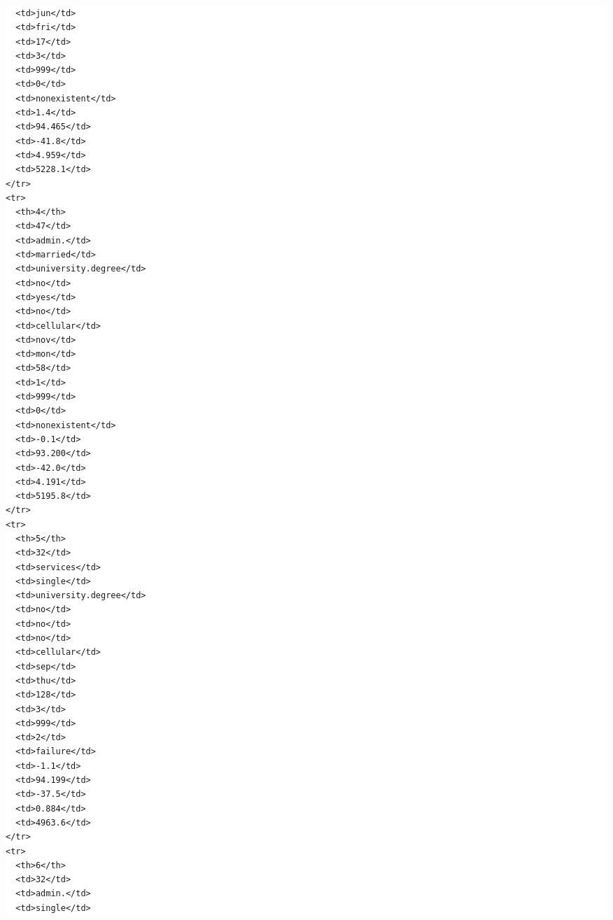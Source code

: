       <td>jun</td>
      <td>fri</td>
      <td>17</td>
      <td>3</td>
      <td>999</td>
      <td>0</td>
      <td>nonexistent</td>
      <td>1.4</td>
      <td>94.465</td>
      <td>-41.8</td>
      <td>4.959</td>
      <td>5228.1</td>
    </tr>
    <tr>
      <th>4</th>
      <td>47</td>
      <td>admin.</td>
      <td>married</td>
      <td>university.degree</td>
      <td>no</td>
      <td>yes</td>
      <td>no</td>
      <td>cellular</td>
      <td>nov</td>
      <td>mon</td>
      <td>58</td>
      <td>1</td>
      <td>999</td>
      <td>0</td>
      <td>nonexistent</td>
      <td>-0.1</td>
      <td>93.200</td>
      <td>-42.0</td>
      <td>4.191</td>
      <td>5195.8</td>
    </tr>
    <tr>
      <th>5</th>
      <td>32</td>
      <td>services</td>
      <td>single</td>
      <td>university.degree</td>
      <td>no</td>
      <td>no</td>
      <td>no</td>
      <td>cellular</td>
      <td>sep</td>
      <td>thu</td>
      <td>128</td>
      <td>3</td>
      <td>999</td>
      <td>2</td>
      <td>failure</td>
      <td>-1.1</td>
      <td>94.199</td>
      <td>-37.5</td>
      <td>0.884</td>
      <td>4963.6</td>
    </tr>
    <tr>
      <th>6</th>
      <td>32</td>
      <td>admin.</td>
      <td>single</td>